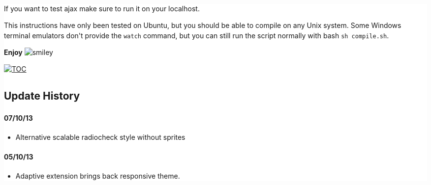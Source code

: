 If you want to test ajax make sure to run it on your localhost.

This instructions have only been tested on Ubuntu, but you should be able to compile on any Unix system. Some Windows terminal emulators don't provide the `watch` command, but you can still run the script normally with bash `sh compile.sh`.

**Enjoy** ![smiley](http://www.4smileys.com/smileys/happy-smileys/happy-smiley11.gif)

[![TOC](http://i.imgur.com/RDbarNr.png)](#table-of-contents)

## Update History

#### 07/10/13
- Alternative scalable radiocheck style without sprites

#### 05/10/13
- Adaptive extension brings back responsive theme.
